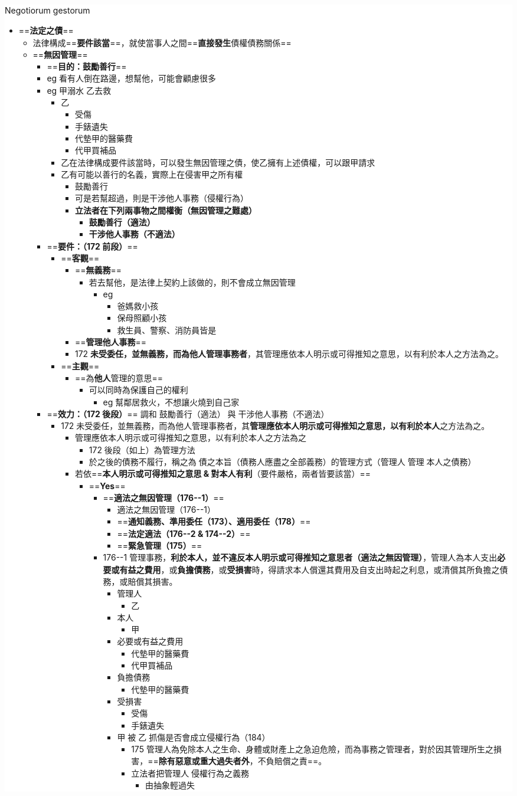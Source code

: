 Negotiorum gestorum

- ==**法定之債**==
	- 法律構成==**要件該當**==，就使當事人之間==**直接發生**債權債務關係==
	- ==**無因管理**==
		- ==**目的：鼓勵善行**==
		- eg 看有人倒在路邊，想幫他，可能會顧慮很多
		- eg 甲溺水 乙去救
			- 乙 
				- 受傷
				- 手錶遺失
				- 代墊甲的醫藥費
				- 代甲買補品
			- 乙在法律構成要件該當時，可以發生無因管理之債，使乙擁有上述債權，可以跟甲請求
			- 乙有可能以善行的名義，實際上在侵害甲之所有權
				- 鼓勵善行
				- 可是若幫超過，則是干涉他人事務（侵權行為）
				- **立法者在下列兩事物之間權衡（無因管理之難處）**
					- **鼓勵善行（適法）**
					- **干涉他人事務（不適法）**
		- ==**要件：（172 前段）**==
			- ==**客觀**==
				- ==**無義務**==
					- 若去幫他，是法律上契約上該做的，則不會成立無因管理
						- eg 
							- 爸媽救小孩
							- 保母照顧小孩
							- 救生員、警察、消防員皆是
				- ==**管理他人事務**==
				- 172 **未受委任，並無義務，而為他人管理事務者**，其管理應依本人明示或可得推知之意思，以有利於本人之方法為之。
			- ==**主觀**==
				- ==為**他人**管理的意思==
					- 可以同時為保護自己的權利
						- eg 幫鄰居救火，不想讓火燒到自己家
		- ==**效力：（172 後段）**== 調和 鼓勵善行（適法） 與 干涉他人事務（不適法）
			- 172 未受委任，並無義務，而為他人管理事務者，其**管理應依本人明示或可得推知之意思，以有利於本人**之方法為之。
				- 管理應依本人明示或可得推知之意思，以有利於本人之方法為之
					- 172 後段（如上）為管理方法
					- 於之後的債務不履行，稱之為 債之本旨（債務人應盡之全部義務）的管理方式（管理人 管理 本人之債務）
				- 若依==**本人明示或可得推知之意思 & 對本人有利**（要件嚴格，兩者皆要該當）==
					- ==**Yes**==
						- ==**適法之無因管理（176--1）**==
							- 適法之無因管理（176--1）
							- ==**通知義務、準用委任（173）、適用委任（178）**==
							- ==**法定適法（176--2 & 174--2）**==
							- ==**緊急管理（175）**==
						- 176--1 管理事務，**利於本人，並不違反本人明示或可得推知之意思者（適法之無因管理）**，管理人為本人支出**必要或有益之費用**，或**負擔債務**，或**受損害**時，得請求本人償還其費用及自支出時起之利息，或清償其所負擔之債務，或賠償其損害。
							- 管理人
								- 乙
							- 本人
								- 甲
							- 必要或有益之費用
								- 代墊甲的醫藥費
								- 代甲買補品
							- 負擔債務
								- 代墊甲的醫藥費
							- 受損害
								- 受傷
								- 手錶遺失
							- 甲 被 乙 抓傷是否會成立侵權行為（184）
								- 175 管理人為免除本人之生命、身體或財產上之急迫危險，而為事務之管理者，對於因其管理所生之損害，==**除有惡意或重大過失者外**，不負賠償之責==。
								- 立法者把管理人 侵權行為之義務
									- 由抽象輕過失